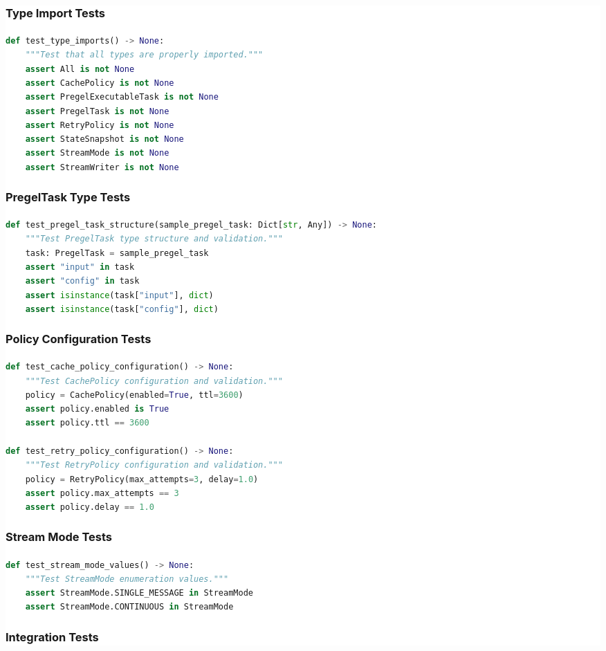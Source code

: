 
### Type Import Tests

```python
def test_type_imports() -> None:
    """Test that all types are properly imported."""
    assert All is not None
    assert CachePolicy is not None
    assert PregelExecutableTask is not None
    assert PregelTask is not None
    assert RetryPolicy is not None
    assert StateSnapshot is not None
    assert StreamMode is not None
    assert StreamWriter is not None
```

### PregelTask Type Tests

```python
def test_pregel_task_structure(sample_pregel_task: Dict[str, Any]) -> None:
    """Test PregelTask type structure and validation."""
    task: PregelTask = sample_pregel_task
    assert "input" in task
    assert "config" in task
    assert isinstance(task["input"], dict)
    assert isinstance(task["config"], dict)
```

### Policy Configuration Tests

```python
def test_cache_policy_configuration() -> None:
    """Test CachePolicy configuration and validation."""
    policy = CachePolicy(enabled=True, ttl=3600)
    assert policy.enabled is True
    assert policy.ttl == 3600

def test_retry_policy_configuration() -> None:
    """Test RetryPolicy configuration and validation."""
    policy = RetryPolicy(max_attempts=3, delay=1.0)
    assert policy.max_attempts == 3
    assert policy.delay == 1.0
```

### Stream Mode Tests

```python
def test_stream_mode_values() -> None:
    """Test StreamMode enumeration values."""
    assert StreamMode.SINGLE_MESSAGE in StreamMode
    assert StreamMode.CONTINUOUS in StreamMode
```

### Integration Tests
